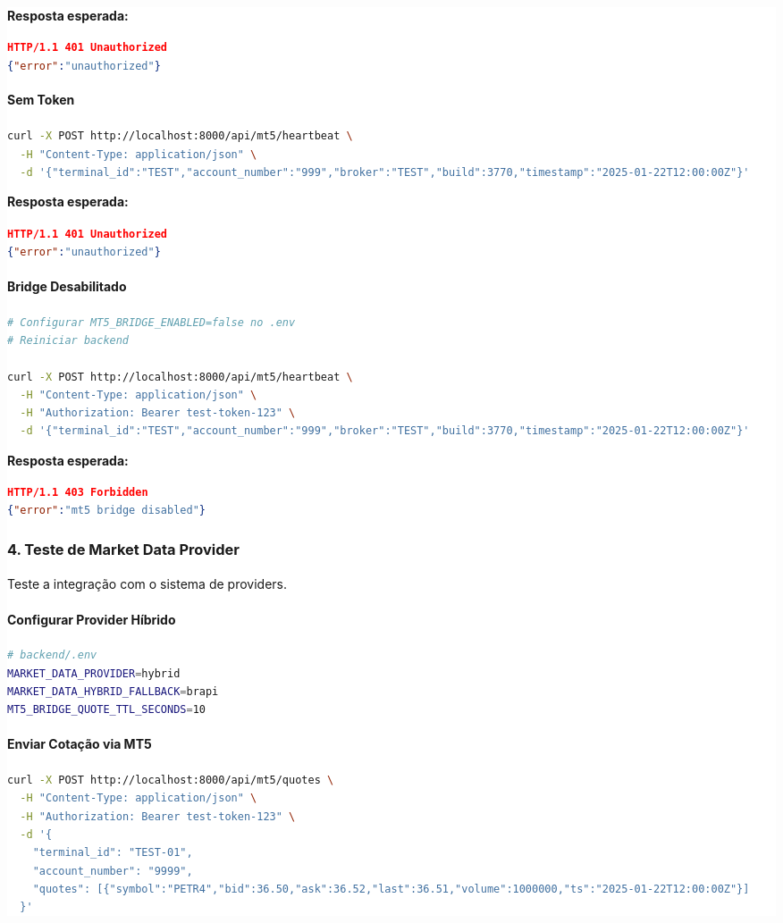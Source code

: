 **Resposta esperada:**
```json
HTTP/1.1 401 Unauthorized
{"error":"unauthorized"}
```

#### Sem Token

```bash
curl -X POST http://localhost:8000/api/mt5/heartbeat \
  -H "Content-Type: application/json" \
  -d '{"terminal_id":"TEST","account_number":"999","broker":"TEST","build":3770,"timestamp":"2025-01-22T12:00:00Z"}'
```

**Resposta esperada:**
```json
HTTP/1.1 401 Unauthorized
{"error":"unauthorized"}
```

#### Bridge Desabilitado

```bash
# Configurar MT5_BRIDGE_ENABLED=false no .env
# Reiniciar backend

curl -X POST http://localhost:8000/api/mt5/heartbeat \
  -H "Content-Type: application/json" \
  -H "Authorization: Bearer test-token-123" \
  -d '{"terminal_id":"TEST","account_number":"999","broker":"TEST","build":3770,"timestamp":"2025-01-22T12:00:00Z"}'
```

**Resposta esperada:**
```json
HTTP/1.1 403 Forbidden
{"error":"mt5 bridge disabled"}
```

### 4. Teste de Market Data Provider

Teste a integração com o sistema de providers.

#### Configurar Provider Híbrido

```bash
# backend/.env
MARKET_DATA_PROVIDER=hybrid
MARKET_DATA_HYBRID_FALLBACK=brapi
MT5_BRIDGE_QUOTE_TTL_SECONDS=10
```

#### Enviar Cotação via MT5

```bash
curl -X POST http://localhost:8000/api/mt5/quotes \
  -H "Content-Type: application/json" \
  -H "Authorization: Bearer test-token-123" \
  -d '{
    "terminal_id": "TEST-01",
    "account_number": "9999",
    "quotes": [{"symbol":"PETR4","bid":36.50,"ask":36.52,"last":36.51,"volume":1000000,"ts":"2025-01-22T12:00:00Z"}]
  }'
```
